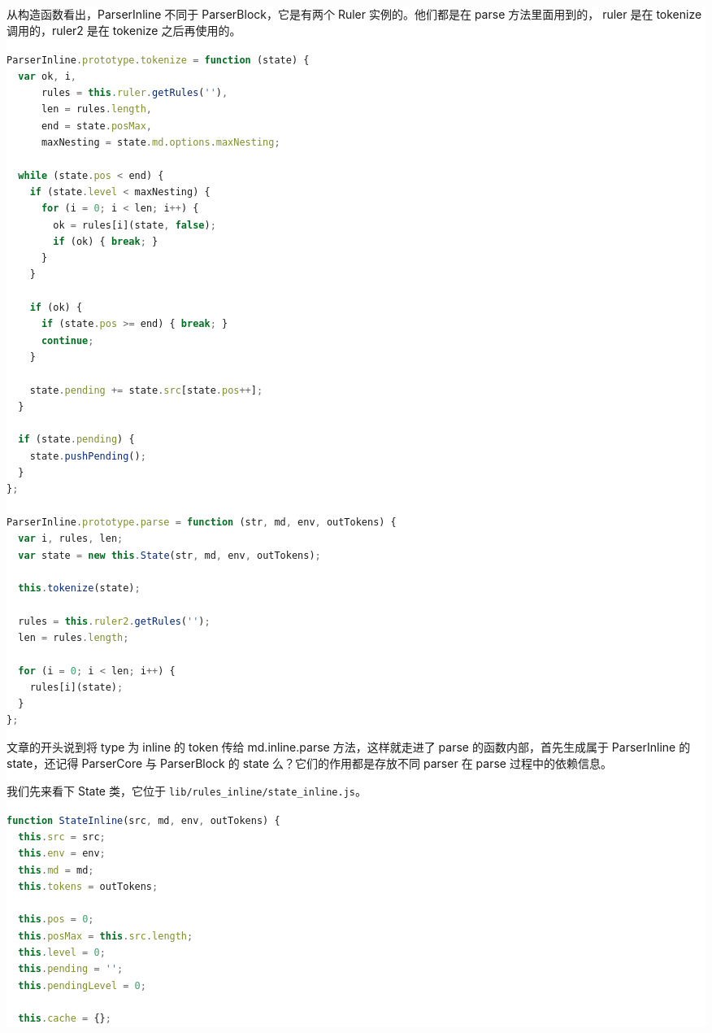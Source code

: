 从构造函数看出，ParserInline 不同于 ParserBlock，它是有两个 Ruler 实例的。他们都是在 parse 方法里面用到的， ruler 是在 tokenize 调用的，ruler2 是在 tokenize 之后再使用的。

```js
ParserInline.prototype.tokenize = function (state) {
  var ok, i,
      rules = this.ruler.getRules(''),
      len = rules.length,
      end = state.posMax,
      maxNesting = state.md.options.maxNesting;

  while (state.pos < end) {
    if (state.level < maxNesting) {
      for (i = 0; i < len; i++) {
        ok = rules[i](state, false);
        if (ok) { break; }
      }
    }

    if (ok) {
      if (state.pos >= end) { break; }
      continue;
    }

    state.pending += state.src[state.pos++];
  }

  if (state.pending) {
    state.pushPending();
  }
};

ParserInline.prototype.parse = function (str, md, env, outTokens) {
  var i, rules, len;
  var state = new this.State(str, md, env, outTokens);

  this.tokenize(state);

  rules = this.ruler2.getRules('');
  len = rules.length;

  for (i = 0; i < len; i++) {
    rules[i](state);
  }
};
```

文章的开头说到将 type 为 inline 的 token 传给 md.inline.parse 方法，这样就走进了 parse 的函数内部，首先生成属于 ParserInline 的 state，还记得 ParserCore 与 ParserBlock 的 state 么？它们的作用都是存放不同 parser 在 parse 过程中的依赖信息。

我们先来看下 State 类，它位于 `lib/rules_inline/state_inline.js`。

```js
function StateInline(src, md, env, outTokens) {
  this.src = src;
  this.env = env;
  this.md = md;
  this.tokens = outTokens;

  this.pos = 0;
  this.posMax = this.src.length;
  this.level = 0;
  this.pending = '';
  this.pendingLevel = 0;

  this.cache = {};
```